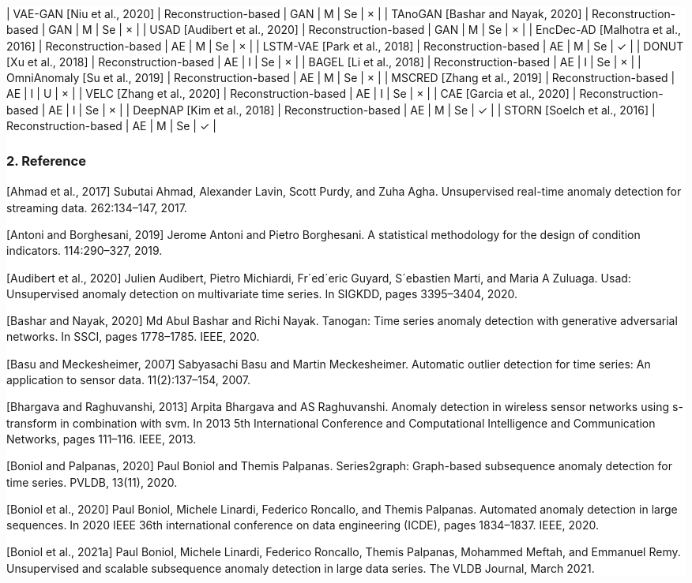 | VAE-GAN [Niu et al., 2020] | Reconstruction-based | GAN | M | Se | × |
| TAnoGAN [Bashar and Nayak, 2020] | Reconstruction-based | GAN | M | Se | × |
| USAD [Audibert et al., 2020] | Reconstruction-based | GAN | M | Se | × |
| EncDec-AD [Malhotra et al., 2016] | Reconstruction-based | AE | M | Se | × |
| LSTM-VAE [Park et al., 2018] | Reconstruction-based | AE | M | Se | ✓ |
| DONUT [Xu et al., 2018] | Reconstruction-based | AE | I | Se | × |
| BAGEL [Li et al., 2018] | Reconstruction-based | AE | I | Se | × |
| OmniAnomaly [Su et al., 2019] | Reconstruction-based | AE | M | Se | × |
| MSCRED [Zhang et al., 2019] | Reconstruction-based | AE | I | U | × |
| VELC [Zhang et al., 2020] | Reconstruction-based | AE | I | Se | × |
| CAE [Garcia et al., 2020] | Reconstruction-based | AE | I | Se | × |
| DeepNAP [Kim et al., 2018] | Reconstruction-based | AE | M | Se | ✓ |
| STORN [Soelch et al., 2016] | Reconstruction-based | AE | M | Se | ✓ |

<h3 id="ref"> 2. Reference </h3>

[Ahmad et al., 2017] Subutai Ahmad, Alexander Lavin, Scott Purdy, and Zuha Agha. Unsupervised real-time anomaly detection for streaming data. 262:134–147, 2017.

[Antoni and Borghesani, 2019] Jerome Antoni and Pietro Borghesani. A statistical methodology for the design of condition indicators. 114:290–327, 2019.

[Audibert et al., 2020] Julien Audibert, Pietro Michiardi, Fr´ed´eric
Guyard, S´ebastien Marti, and Maria A Zuluaga. Usad: Unsupervised
anomaly detection on multivariate time series. In SIGKDD, pages 3395–3404, 2020.

[Bashar and Nayak, 2020] Md Abul Bashar and Richi Nayak. Tanogan: Time series anomaly detection with generative adversarial networks. In SSCI, pages 1778–1785. IEEE, 2020.

[Basu and Meckesheimer, 2007] Sabyasachi Basu and Martin Meckesheimer. Automatic outlier detection for time series: An application to sensor data. 11(2):137–154, 2007.

[Bhargava and Raghuvanshi, 2013] Arpita Bhargava and AS Raghuvanshi. Anomaly detection in wireless sensor networks using s-transform in combination with svm. In 2013 5th International Conference and Computational Intelligence and Communication Networks, pages 111–116. IEEE, 2013.

[Boniol and Palpanas, 2020] Paul Boniol and Themis Palpanas. Series2graph: Graph-based subsequence anomaly detection for time series. PVLDB, 13(11), 2020.

[Boniol et al., 2020] Paul Boniol, Michele Linardi, Federico Roncallo, and Themis Palpanas. Automated anomaly detection in large sequences. In 2020 IEEE 36th international conference on data engineering (ICDE), pages 1834–1837. IEEE, 2020.

[Boniol et al., 2021a] Paul Boniol, Michele Linardi, Federico Roncallo, Themis Palpanas, Mohammed Meftah, and Emmanuel Remy. Unsupervised and scalable subsequence anomaly detection in large data series. The VLDB Journal, March 2021. 
